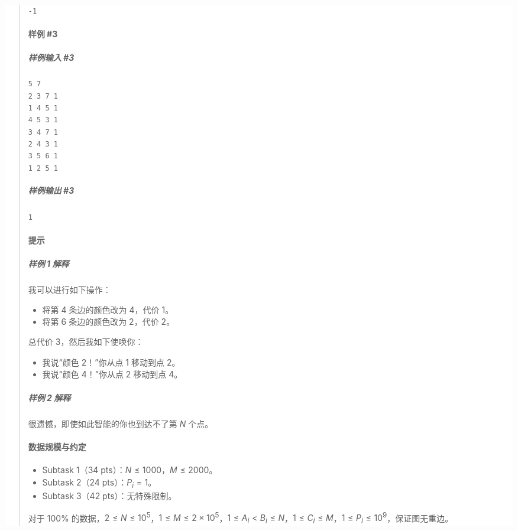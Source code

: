 > ```
> -1
> ```
>
> #### 样例 #3
>
> ##### 样例输入 #3
>
> ```
> 5 7
> 2 3 7 1
> 1 4 5 1
> 4 5 3 1
> 3 4 7 1
> 2 4 3 1
> 3 5 6 1
> 1 2 5 1
> ```
>
> ##### 样例输出 #3
>
> ```
> 1
> ```
>
> #### 提示
>
> ##### 样例 1 解释
>
> 我可以进行如下操作：
>
> - 将第 $4$ 条边的颜色改为 $4$，代价 $1$。
> - 将第 $6$ 条边的颜色改为 $2$，代价 $2$。
>
> 总代价 $3$，然后我如下使唤你：
>
> - 我说“颜色 $2$！”你从点 $1$ 移动到点 $2$。
> - 我说“颜色 $4$！”你从点 $2$ 移动到点 $4$。
>
> ##### 样例 2 解释
>
> 很遗憾，即使如此智能的你也到达不了第 $N$ 个点。
>
> #### 数据规模与约定
>
> - Subtask 1（34 pts）：$N \le 1000$，$M \le 2000$。
> - Subtask 2（24 pts）：$P_i=1$。
> - Subtask 3（42 pts）：无特殊限制。
>
> 对于 $100\%$ 的数据，$2 \le N \le 10^5$，$1 \le M \le 2 \times 10^5$，$1 \le A_i<B_i \le N$，$1 \le C_i \le M$，$1 \le P_i \le 10^9$，保证图无重边。
>
